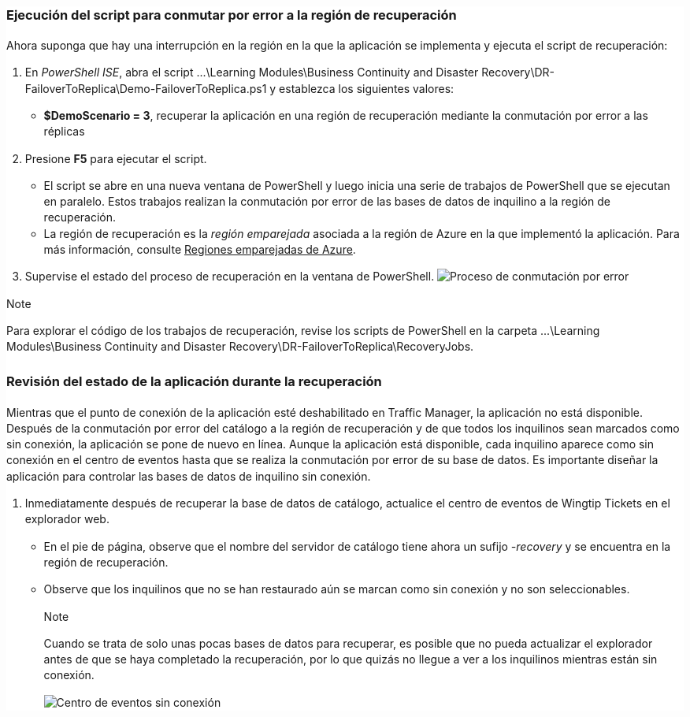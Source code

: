 ### <a name="run-the-script-to-fail-over-to-the-recovery-region"></a>Ejecución del script para conmutar por error a la región de recuperación

Ahora suponga que hay una interrupción en la región en la que la aplicación se implementa y ejecuta el script de recuperación:

1. En *PowerShell ISE*, abra el script ...\Learning Modules\Business Continuity and Disaster Recovery\DR-FailoverToReplica\Demo-FailoverToReplica.ps1 y establezca los siguientes valores:
    * **$DemoScenario = 3**, recuperar la aplicación en una región de recuperación mediante la conmutación por error a las réplicas

2. Presione **F5** para ejecutar el script.  
    * El script se abre en una nueva ventana de PowerShell y luego inicia una serie de trabajos de PowerShell que se ejecutan en paralelo. Estos trabajos realizan la conmutación por error de las bases de datos de inquilino a la región de recuperación.
    * La región de recuperación es la _región emparejada_ asociada a la región de Azure en la que implementó la aplicación. Para más información, consulte [Regiones emparejadas de Azure](../../best-practices-availability-paired-regions.md). 

3. Supervise el estado del proceso de recuperación en la ventana de PowerShell.
    ![Proceso de conmutación por error](./media/saas-dbpertenant-dr-geo-replication/failover-process.png)

> [!Note]
> Para explorar el código de los trabajos de recuperación, revise los scripts de PowerShell en la carpeta ...\Learning Modules\Business Continuity and Disaster Recovery\DR-FailoverToReplica\RecoveryJobs.

### <a name="review-the-application-state-during-recovery"></a>Revisión del estado de la aplicación durante la recuperación

Mientras que el punto de conexión de la aplicación esté deshabilitado en Traffic Manager, la aplicación no está disponible. Después de la conmutación por error del catálogo a la región de recuperación y de que todos los inquilinos sean marcados como sin conexión, la aplicación se pone de nuevo en línea. Aunque la aplicación está disponible, cada inquilino aparece como sin conexión en el centro de eventos hasta que se realiza la conmutación por error de su base de datos. Es importante diseñar la aplicación para controlar las bases de datos de inquilino sin conexión.

1. Inmediatamente después de recuperar la base de datos de catálogo, actualice el centro de eventos de Wingtip Tickets en el explorador web.
   * En el pie de página, observe que el nombre del servidor de catálogo tiene ahora un sufijo _-recovery_ y se encuentra en la región de recuperación.
   * Observe que los inquilinos que no se han restaurado aún se marcan como sin conexión y no son seleccionables.  

     > [!Note]
     > Cuando se trata de solo unas pocas bases de datos para recuperar, es posible que no pueda actualizar el explorador antes de que se haya completado la recuperación, por lo que quizás no llegue a ver a los inquilinos mientras están sin conexión. 

     ![Centro de eventos sin conexión](./media/saas-dbpertenant-dr-geo-replication/events-hub-offlinemode.png) 
